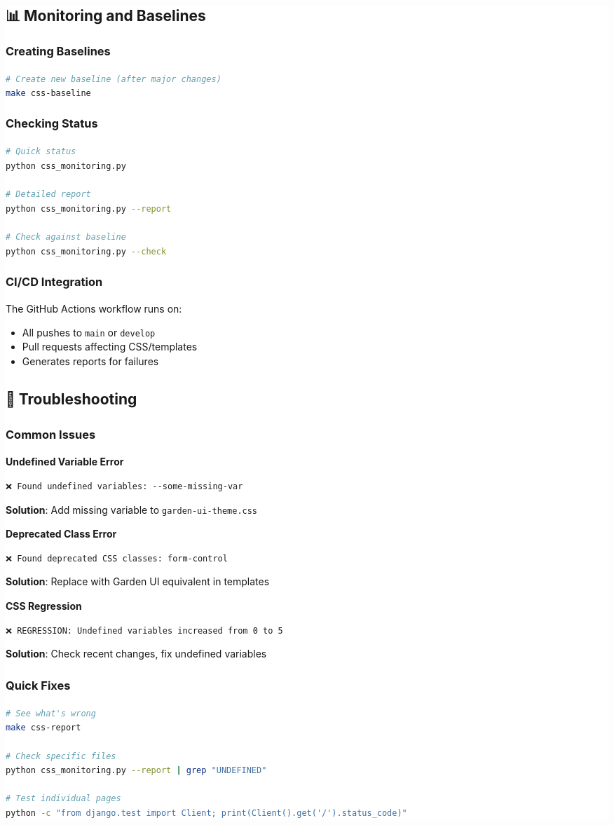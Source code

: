 ## 📊 Monitoring and Baselines

### Creating Baselines
```bash
# Create new baseline (after major changes)
make css-baseline
```

### Checking Status
```bash
# Quick status
python css_monitoring.py

# Detailed report
python css_monitoring.py --report

# Check against baseline
python css_monitoring.py --check
```

### CI/CD Integration

The GitHub Actions workflow runs on:
- All pushes to `main` or `develop`
- Pull requests affecting CSS/templates
- Generates reports for failures

## 🔧 Troubleshooting

### Common Issues

**Undefined Variable Error**
```
❌ Found undefined variables: --some-missing-var
```
**Solution**: Add missing variable to `garden-ui-theme.css`

**Deprecated Class Error**
```
❌ Found deprecated CSS classes: form-control
```
**Solution**: Replace with Garden UI equivalent in templates

**CSS Regression**
```
❌ REGRESSION: Undefined variables increased from 0 to 5
```
**Solution**: Check recent changes, fix undefined variables

### Quick Fixes

```bash
# See what's wrong
make css-report

# Check specific files
python css_monitoring.py --report | grep "UNDEFINED"

# Test individual pages
python -c "from django.test import Client; print(Client().get('/').status_code)"
```
